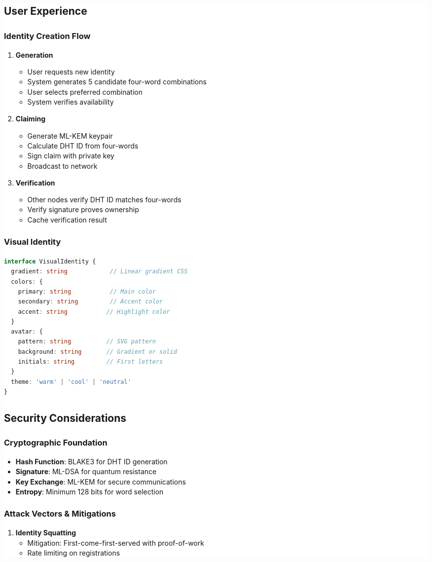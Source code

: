 
## User Experience

### Identity Creation Flow
1. **Generation**
   - User requests new identity
   - System generates 5 candidate four-word combinations
   - User selects preferred combination
   - System verifies availability

2. **Claiming**
   - Generate ML-KEM keypair
   - Calculate DHT ID from four-words
   - Sign claim with private key
   - Broadcast to network

3. **Verification**
   - Other nodes verify DHT ID matches four-words
   - Verify signature proves ownership
   - Cache verification result

### Visual Identity
```typescript
interface VisualIdentity {
  gradient: string            // Linear gradient CSS
  colors: {
    primary: string           // Main color
    secondary: string         // Accent color
    accent: string           // Highlight color
  }
  avatar: {
    pattern: string          // SVG pattern
    background: string       // Gradient or solid
    initials: string         // First letters
  }
  theme: 'warm' | 'cool' | 'neutral'
}
```

## Security Considerations

### Cryptographic Foundation
- **Hash Function**: BLAKE3 for DHT ID generation
- **Signature**: ML-DSA for quantum resistance
- **Key Exchange**: ML-KEM for secure communications
- **Entropy**: Minimum 128 bits for word selection

### Attack Vectors & Mitigations
1. **Identity Squatting**
   - Mitigation: First-come-first-served with proof-of-work
   - Rate limiting on registrations
   